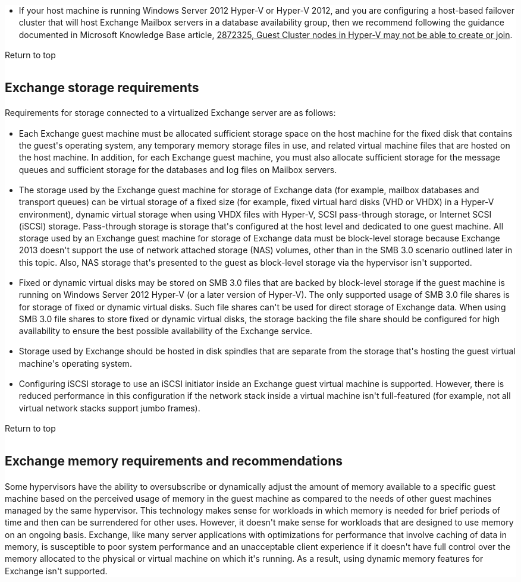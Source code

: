   - If your host machine is running Windows Server 2012 Hyper-V or Hyper-V 2012, and you are configuring a host-based failover cluster that will host Exchange Mailbox servers in a database availability group, then we recommend following the guidance documented in Microsoft Knowledge Base article, [2872325, Guest Cluster nodes in Hyper-V may not be able to create or join](https://support.microsoft.com/kb/2872325).

Return to top

## Exchange storage requirements

Requirements for storage connected to a virtualized Exchange server are as follows:

  - Each Exchange guest machine must be allocated sufficient storage space on the host machine for the fixed disk that contains the guest's operating system, any temporary memory storage files in use, and related virtual machine files that are hosted on the host machine. In addition, for each Exchange guest machine, you must also allocate sufficient storage for the message queues and sufficient storage for the databases and log files on Mailbox servers.

  - The storage used by the Exchange guest machine for storage of Exchange data (for example, mailbox databases and transport queues) can be virtual storage of a fixed size (for example, fixed virtual hard disks (VHD or VHDX) in a Hyper-V environment), dynamic virtual storage when using VHDX files with Hyper-V, SCSI pass-through storage, or Internet SCSI (iSCSI) storage. Pass-through storage is storage that's configured at the host level and dedicated to one guest machine. All storage used by an Exchange guest machine for storage of Exchange data must be block-level storage because Exchange 2013 doesn't support the use of network attached storage (NAS) volumes, other than in the SMB 3.0 scenario outlined later in this topic. Also, NAS storage that's presented to the guest as block-level storage via the hypervisor isn't supported.

  - Fixed or dynamic virtual disks may be stored on SMB 3.0 files that are backed by block-level storage if the guest machine is running on Windows Server 2012 Hyper-V (or a later version of Hyper-V). The only supported usage of SMB 3.0 file shares is for storage of fixed or dynamic virtual disks. Such file shares can't be used for direct storage of Exchange data. When using SMB 3.0 file shares to store fixed or dynamic virtual disks, the storage backing the file share should be configured for high availability to ensure the best possible availability of the Exchange service.

  - Storage used by Exchange should be hosted in disk spindles that are separate from the storage that's hosting the guest virtual machine's operating system.

  - Configuring iSCSI storage to use an iSCSI initiator inside an Exchange guest virtual machine is supported. However, there is reduced performance in this configuration if the network stack inside a virtual machine isn't full-featured (for example, not all virtual network stacks support jumbo frames).

Return to top

## Exchange memory requirements and recommendations

Some hypervisors have the ability to oversubscribe or dynamically adjust the amount of memory available to a specific guest machine based on the perceived usage of memory in the guest machine as compared to the needs of other guest machines managed by the same hypervisor. This technology makes sense for workloads in which memory is needed for brief periods of time and then can be surrendered for other uses. However, it doesn't make sense for workloads that are designed to use memory on an ongoing basis. Exchange, like many server applications with optimizations for performance that involve caching of data in memory, is susceptible to poor system performance and an unacceptable client experience if it doesn't have full control over the memory allocated to the physical or virtual machine on which it's running. As a result, using dynamic memory features for Exchange isn't supported.
